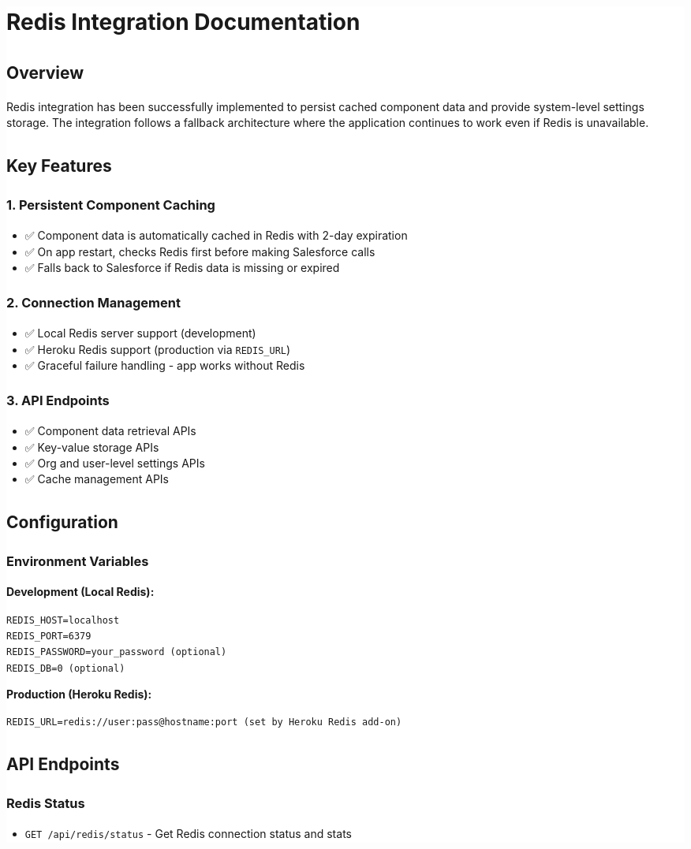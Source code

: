 # Redis Integration Documentation

## Overview

Redis integration has been successfully implemented to persist cached component data and provide system-level settings storage. The integration follows a fallback architecture where the application continues to work even if Redis is unavailable.

## Key Features

### 1. **Persistent Component Caching** 
- ✅ Component data is automatically cached in Redis with 2-day expiration
- ✅ On app restart, checks Redis first before making Salesforce calls
- ✅ Falls back to Salesforce if Redis data is missing or expired

### 2. **Connection Management**
- ✅ Local Redis server support (development)
- ✅ Heroku Redis support (production via `REDIS_URL`)
- ✅ Graceful failure handling - app works without Redis

### 3. **API Endpoints**
- ✅ Component data retrieval APIs
- ✅ Key-value storage APIs
- ✅ Org and user-level settings APIs
- ✅ Cache management APIs

## Configuration

### Environment Variables

**Development (Local Redis):**
```env
REDIS_HOST=localhost
REDIS_PORT=6379
REDIS_PASSWORD=your_password (optional)
REDIS_DB=0 (optional)
```

**Production (Heroku Redis):**
```env
REDIS_URL=redis://user:pass@hostname:port (set by Heroku Redis add-on)
```

## API Endpoints

### Redis Status
- `GET /api/redis/status` - Get Redis connection status and stats

